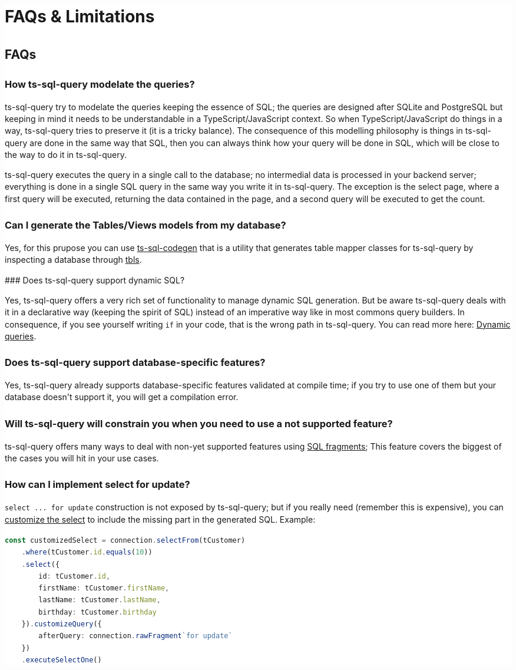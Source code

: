 # FAQs & Limitations

## FAQs

### How ts-sql-query modelate the queries?

ts-sql-query try to modelate the queries keeping the essence of SQL; the queries are designed after SQLite and PostgreSQL but keeping in mind it needs to be understandable in a TypeScript/JavaScript context. So when TypeScript/JavaScript do things in a way, ts-sql-query tries to preserve it (it is a tricky balance). The consequence of this modelling philosophy is things in ts-sql-query are done in the same way that SQL, then you can always think how your query will be done in SQL, which will be close to the way to do it in ts-sql-query.

ts-sql-query executes the query in a single call to the database; no intermedial data is processed in your backend server; everything is done in a single SQL query in the same way you write it in ts-sql-query. The exception is the select page, where a first query will be executed, returning the data contained in the page, and a second query will be executed to get the count.

### Can I generate the Tables/Views models from my database?

Yes, for this prupose you can use [ts-sql-codegen](https://github.com/lorefnon/ts-sql-codegen) that is a utility that generates table mapper classes for ts-sql-query by inspecting a database through [tbls](https://github.com/k1LoW/tbls).

### Does ts-sql-query support dynamic SQL?

Yes, ts-sql-query offers a very rich set of functionality to manage dynamic SQL generation. But be aware ts-sql-query deals with it in a declarative way (keeping the spirit of SQL) instead of an imperative way like in most commons query builders. In consequence, if you see yourself writing `if` in your code, that is the wrong path in ts-sql-query. You can read more here: [Dynamic queries](queries/dynamic-queries.md#dynamic-queries).

### Does ts-sql-query support database-specific features?

Yes, ts-sql-query already supports database-specific features validated at compile time; if you try to use one of them but your database doesn't support it, you will get a compilation error.

### Will ts-sql-query will constrain you when you need to use a not supported feature?

ts-sql-query offers many ways to deal with non-yet supported features using [SQL fragments](queries/sql-fragments.md); This feature covers the biggest of the cases you will hit in your use cases.

### How can I implement select for update?

`select ... for update` construction is not exposed by ts-sql-query; but if you really need (remember this is expensive), you can [customize the select](queries/sql-fragments.md#customizing-a-select) to include the missing part in the generated SQL. Example:

```ts
const customizedSelect = connection.selectFrom(tCustomer)
    .where(tCustomer.id.equals(10))
    .select({
        id: tCustomer.id,
        firstName: tCustomer.firstName,
        lastName: tCustomer.lastName,
        birthday: tCustomer.birthday
    }).customizeQuery({
        afterQuery: connection.rawFragment`for update`
    })
    .executeSelectOne()
```
